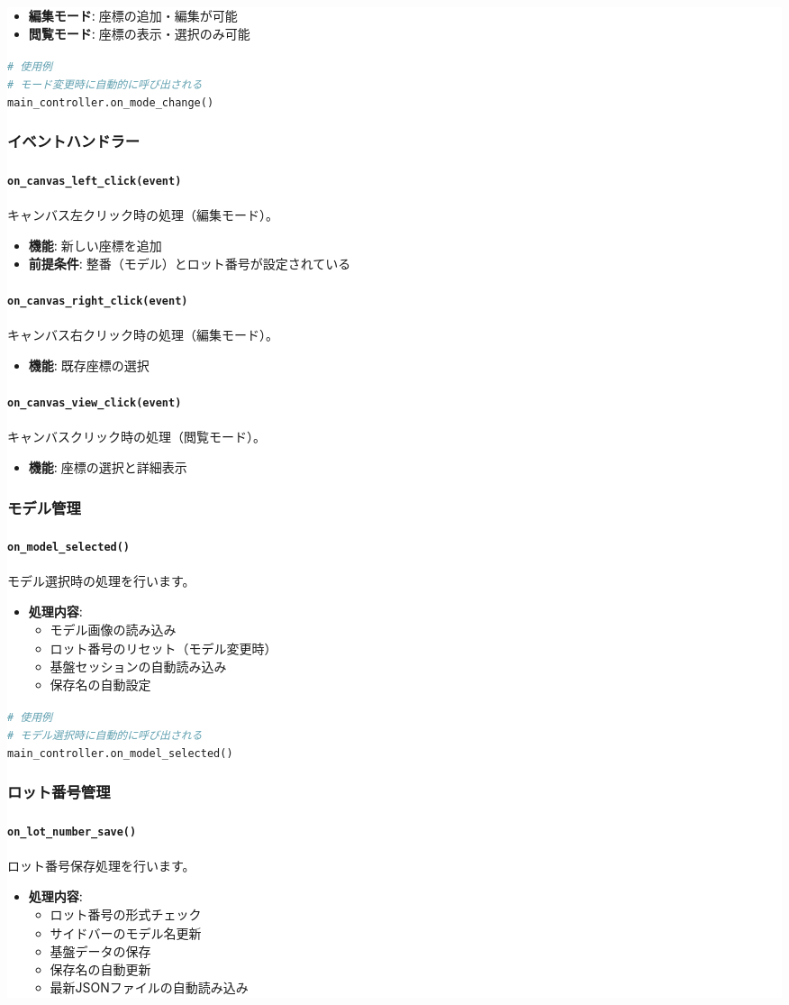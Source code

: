 - **編集モード**: 座標の追加・編集が可能
- **閲覧モード**: 座標の表示・選択のみ可能

```python
# 使用例
# モード変更時に自動的に呼び出される
main_controller.on_mode_change()
```

### イベントハンドラー

#### `on_canvas_left_click(event)`

キャンバス左クリック時の処理（編集モード）。

- **機能**: 新しい座標を追加
- **前提条件**: 整番（モデル）とロット番号が設定されている

#### `on_canvas_right_click(event)`

キャンバス右クリック時の処理（編集モード）。

- **機能**: 既存座標の選択

#### `on_canvas_view_click(event)`

キャンバスクリック時の処理（閲覧モード）。

- **機能**: 座標の選択と詳細表示

### モデル管理

#### `on_model_selected()`

モデル選択時の処理を行います。

- **処理内容**:
  - モデル画像の読み込み
  - ロット番号のリセット（モデル変更時）
  - 基盤セッションの自動読み込み
  - 保存名の自動設定

```python
# 使用例
# モデル選択時に自動的に呼び出される
main_controller.on_model_selected()
```

### ロット番号管理

#### `on_lot_number_save()`

ロット番号保存処理を行います。

- **処理内容**:
  - ロット番号の形式チェック
  - サイドバーのモデル名更新
  - 基盤データの保存
  - 保存名の自動更新
  - 最新JSONファイルの自動読み込み
